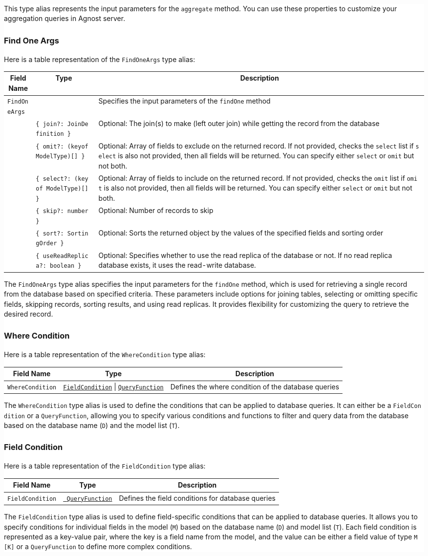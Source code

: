 This type alias represents the input parameters for the `aggregate` method. You
can use these properties to customize your aggregation queries in Agnost server.

### Find One Args

Here is a table representation of the `FindOneArgs` type alias:

| Field Name    | Type                               | Description                                                                                                                                                                                                                        |
| ------------- | ---------------------------------- | ---------------------------------------------------------------------------------------------------------------------------------------------------------------------------------------------------------------------------------- |
| `FindOneArgs` |                                    | Specifies the input parameters of the `findOne` method                                                                                                                                                                             |
|               | `{ join?: JoinDefinition }`        | Optional: The join(s) to make (left outer join) while getting the record from the database                                                                                                                                         |
|               | `{ omit?: (keyof ModelType)[] }`   | Optional: Array of fields to exclude on the returned record. If not provided, checks the `select` list if `select` is also not provided, then all fields will be returned. You can specify either `select` or `omit` but not both. |
|               | `{ select?: (keyof ModelType)[] }` | Optional: Array of fields to include on the returned record. If not provided, checks the `omit` list if `omit` is also not provided, then all fields will be returned. You can specify either `select` or `omit` but not both.     |
|               | `{ skip?: number }`                | Optional: Number of records to skip                                                                                                                                                                                                |
|               | `{ sort?: SortingOrder }`          | Optional: Sorts the returned object by the values of the specified fields and sorting order                                                                                                                                        |
|               | `{ useReadReplica?: boolean }`     | Optional: Specifies whether to use the read replica of the database or not. If no read replica database exists, it uses the read-write database.                                                                                   |

The `FindOneArgs` type alias specifies the input parameters for the `findOne`
method, which is used for retrieving a single record from the database based on
specified criteria. These parameters include options for joining tables,
selecting or omitting specific fields, skipping records, sorting results, and
using read replicas. It provides flexibility for customizing the query to
retrieve the desired record.

### Where Condition

Here is a table representation of the `WhereCondition` type alias:

| Field Name       | Type                                                                        | Description                                         |
| ---------------- | --------------------------------------------------------------------------- | --------------------------------------------------- |
| `WhereCondition` | [`FieldCondition`](#field-condition) \| [`QueryFunction`](#query-functions) | Defines the where condition of the database queries |

The `WhereCondition` type alias is used to define the conditions that can be
applied to database queries. It can either be a `FieldCondition` or a
`QueryFunction`, allowing you to specify various conditions and functions to
filter and query data from the database based on the database name (`D`) and the
model list (`T`).

### Field Condition

Here is a table representation of the `FieldCondition` type alias:

| Field Name       | Type                                 | Description                                       |
| ---------------- | ------------------------------------ | ------------------------------------------------- |
| `FieldCondition` | [` QueryFunction`](#query-functions) | Defines the field conditions for database queries |

The `FieldCondition` type alias is used to define field-specific conditions that
can be applied to database queries. It allows you to specify conditions for
individual fields in the model (`M`) based on the database name (`D`) and model
list (`T`). Each field condition is represented as a key-value pair, where the
key is a field name from the model, and the value can be either a field value of
type `M[K]` or a `QueryFunction` to define more complex conditions.
